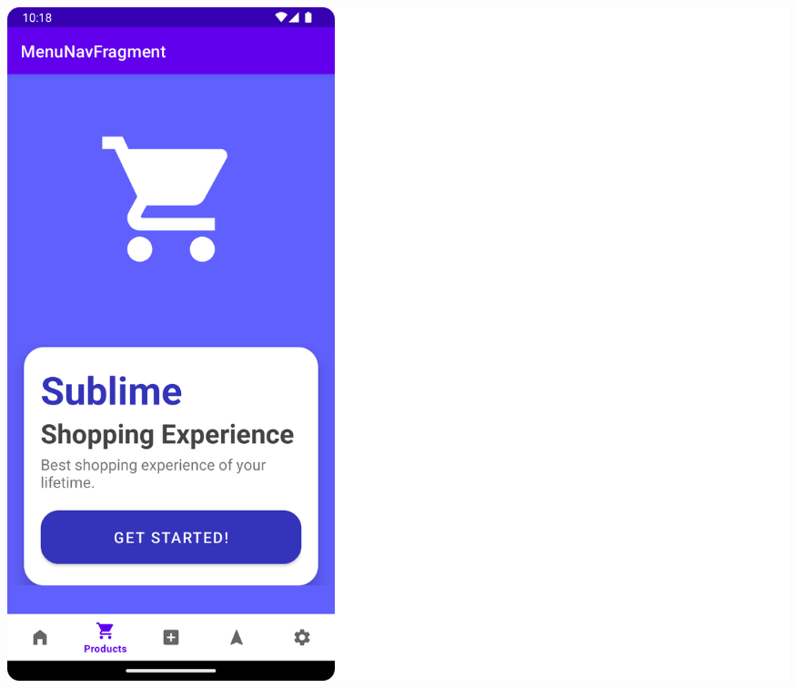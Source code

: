 <img src="https://github.com/biplov31/Android-basics/blob/main/Screenshots/MenuNavFragment_products.png" width="360" height="740" align="center">
